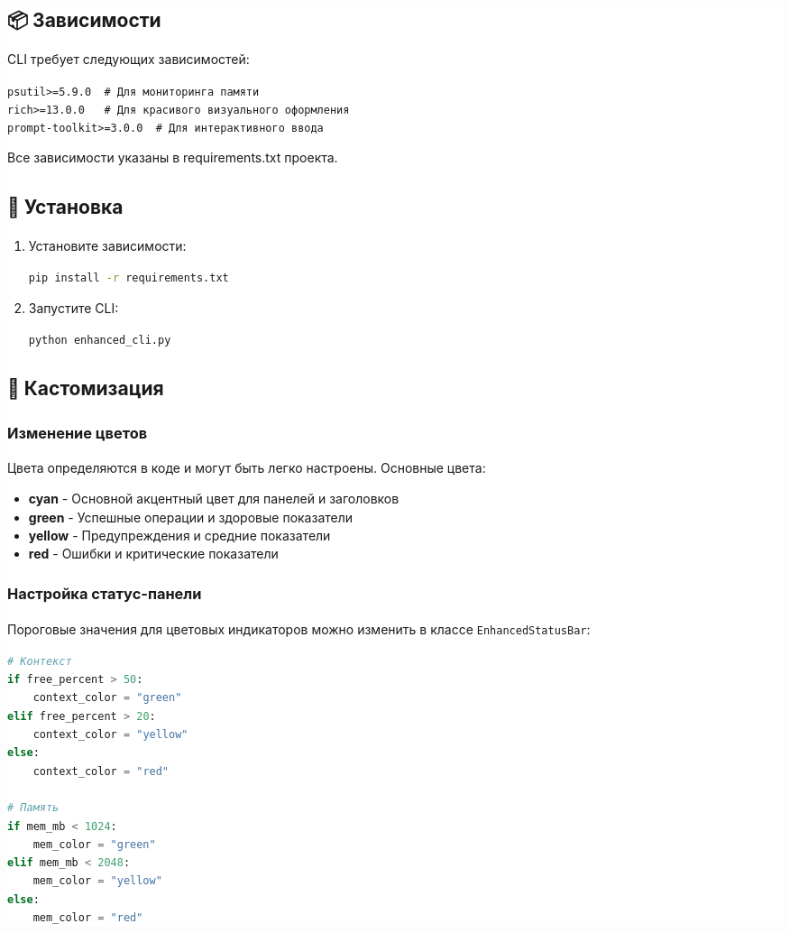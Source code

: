 ## 📦 Зависимости

CLI требует следующих зависимостей:

```
psutil>=5.9.0  # Для мониторинга памяти
rich>=13.0.0   # Для красивого визуального оформления
prompt-toolkit>=3.0.0  # Для интерактивного ввода
```

Все зависимости указаны в requirements.txt проекта.

## 🔧 Установка

1. Установите зависимости:
   ```bash
   pip install -r requirements.txt
   ```

2. Запустите CLI:
   ```bash
   python enhanced_cli.py
   ```

## 🎨 Кастомизация

### Изменение цветов

Цвета определяются в коде и могут быть легко настроены. Основные цвета:
- **cyan** - Основной акцентный цвет для панелей и заголовков
- **green** - Успешные операции и здоровые показатели
- **yellow** - Предупреждения и средние показатели
- **red** - Ошибки и критические показатели

### Настройка статус-панели

Пороговые значения для цветовых индикаторов можно изменить в классе `EnhancedStatusBar`:

```python
# Контекст
if free_percent > 50:
    context_color = "green"
elif free_percent > 20:
    context_color = "yellow"
else:
    context_color = "red"

# Память
if mem_mb < 1024:
    mem_color = "green"
elif mem_mb < 2048:
    mem_color = "yellow"
else:
    mem_color = "red"
```

